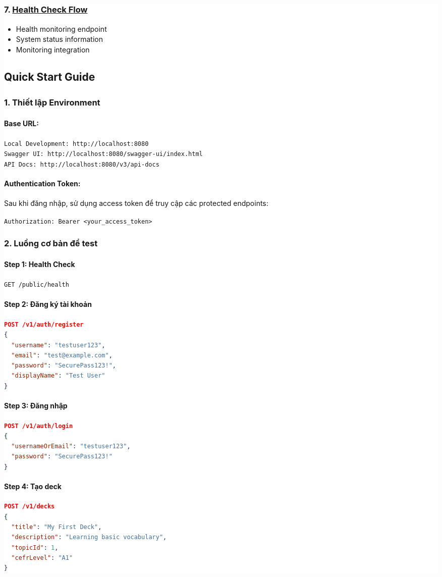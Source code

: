 ### 7. [Health Check Flow](./07-health-check-flow.md)
- Health monitoring endpoint
- System status information
- Monitoring integration

## Quick Start Guide

### 1. Thiết lập Environment

#### Base URL:
```
Local Development: http://localhost:8080
Swagger UI: http://localhost:8080/swagger-ui/index.html
API Docs: http://localhost:8080/v3/api-docs
```

#### Authentication Token:
Sau khi đăng nhập, sử dụng access token để truy cập các protected endpoints:
```
Authorization: Bearer <your_access_token>
```

### 2. Luồng cơ bản để test

#### Step 1: Health Check
```bash
GET /public/health
```

#### Step 2: Đăng ký tài khoản
```json
POST /v1/auth/register
{
  "username": "testuser123",
  "email": "test@example.com",
  "password": "SecurePass123!",
  "displayName": "Test User"
}
```

#### Step 3: Đăng nhập
```json
POST /v1/auth/login
{
  "usernameOrEmail": "testuser123",
  "password": "SecurePass123!"
}
```

#### Step 4: Tạo deck
```json
POST /v1/decks
{
  "title": "My First Deck",
  "description": "Learning basic vocabulary",
  "topicId": 1,
  "cefrLevel": "A1"
}
```
